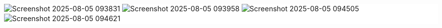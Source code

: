 <img width="2880" height="1800" alt="Screenshot 2025-08-05 093831" src="https://github.com/user-attachments/assets/52dbb04f-503f-44f8-b30f-3fb9a9857fbe" />
<img width="2880" height="1800" alt="Screenshot 2025-08-05 093958" src="https://github.com/user-attachments/assets/112de92a-30a0-42b3-8b9b-199877d80090" />
<img width="2880" height="1800" alt="Screenshot 2025-08-05 094505" src="https://github.com/user-attachments/assets/83aaf249-406e-4a35-b4cc-9b616f6c0cc9" />
<img width="2880" height="1800" alt="Screenshot 2025-08-05 094621" src="https://github.com/user-attachments/assets/7ddc9f6d-1e3a-45a0-b218-2ee7c80b3048" />
